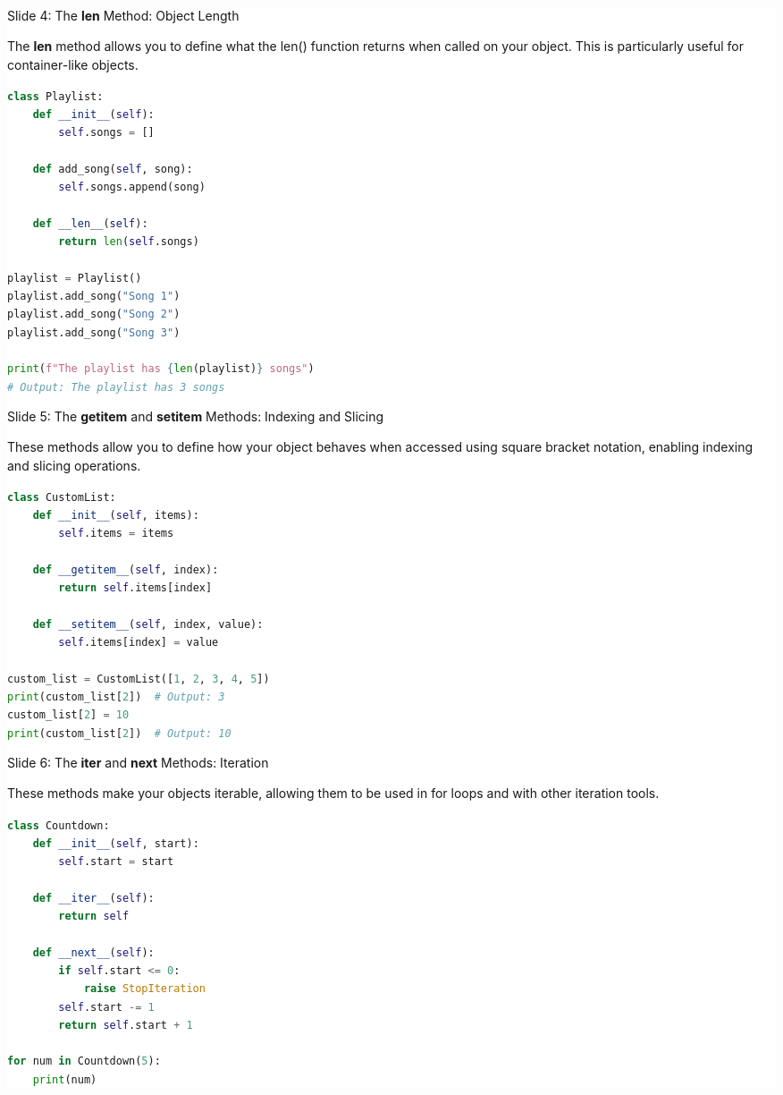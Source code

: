 Slide 4: The **len** Method: Object Length

The **len** method allows you to define what the len() function returns when called on your object. This is particularly useful for container-like objects.

```python
class Playlist:
    def __init__(self):
        self.songs = []
    
    def add_song(self, song):
        self.songs.append(song)
    
    def __len__(self):
        return len(self.songs)

playlist = Playlist()
playlist.add_song("Song 1")
playlist.add_song("Song 2")
playlist.add_song("Song 3")

print(f"The playlist has {len(playlist)} songs")
# Output: The playlist has 3 songs
```

Slide 5: The **getitem** and **setitem** Methods: Indexing and Slicing

These methods allow you to define how your object behaves when accessed using square bracket notation, enabling indexing and slicing operations.

```python
class CustomList:
    def __init__(self, items):
        self.items = items
    
    def __getitem__(self, index):
        return self.items[index]
    
    def __setitem__(self, index, value):
        self.items[index] = value

custom_list = CustomList([1, 2, 3, 4, 5])
print(custom_list[2])  # Output: 3
custom_list[2] = 10
print(custom_list[2])  # Output: 10
```

Slide 6: The **iter** and **next** Methods: Iteration

These methods make your objects iterable, allowing them to be used in for loops and with other iteration tools.

```python
class Countdown:
    def __init__(self, start):
        self.start = start
    
    def __iter__(self):
        return self
    
    def __next__(self):
        if self.start <= 0:
            raise StopIteration
        self.start -= 1
        return self.start + 1

for num in Countdown(5):
    print(num)
```